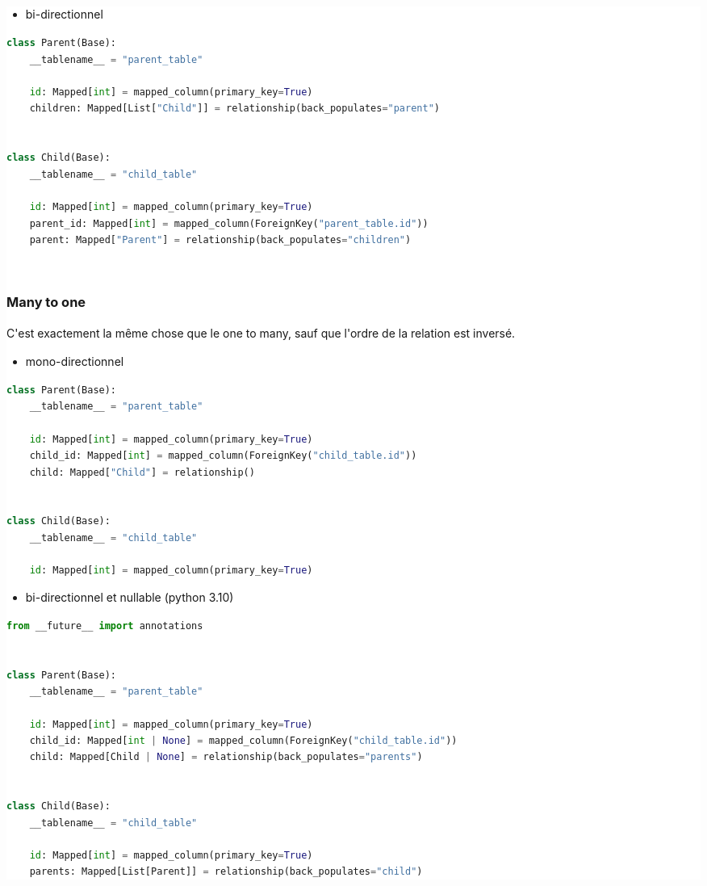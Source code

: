 - bi-directionnel
```python
class Parent(Base):
    __tablename__ = "parent_table"

    id: Mapped[int] = mapped_column(primary_key=True)
    children: Mapped[List["Child"]] = relationship(back_populates="parent")


class Child(Base):
    __tablename__ = "child_table"

    id: Mapped[int] = mapped_column(primary_key=True)
    parent_id: Mapped[int] = mapped_column(ForeignKey("parent_table.id"))
    parent: Mapped["Parent"] = relationship(back_populates="children")
```

<br>

### Many to one

C'est exactement la même chose que le one to many, sauf que l'ordre de la relation est inversé.

- mono-directionnel
```python
class Parent(Base):
    __tablename__ = "parent_table"

    id: Mapped[int] = mapped_column(primary_key=True)
    child_id: Mapped[int] = mapped_column(ForeignKey("child_table.id"))
    child: Mapped["Child"] = relationship()


class Child(Base):
    __tablename__ = "child_table"

    id: Mapped[int] = mapped_column(primary_key=True)
```

- bi-directionnel et nullable  (python 3.10)
```python
from __future__ import annotations


class Parent(Base):
    __tablename__ = "parent_table"

    id: Mapped[int] = mapped_column(primary_key=True)
    child_id: Mapped[int | None] = mapped_column(ForeignKey("child_table.id"))
    child: Mapped[Child | None] = relationship(back_populates="parents")


class Child(Base):
    __tablename__ = "child_table"

    id: Mapped[int] = mapped_column(primary_key=True)
    parents: Mapped[List[Parent]] = relationship(back_populates="child")
```
